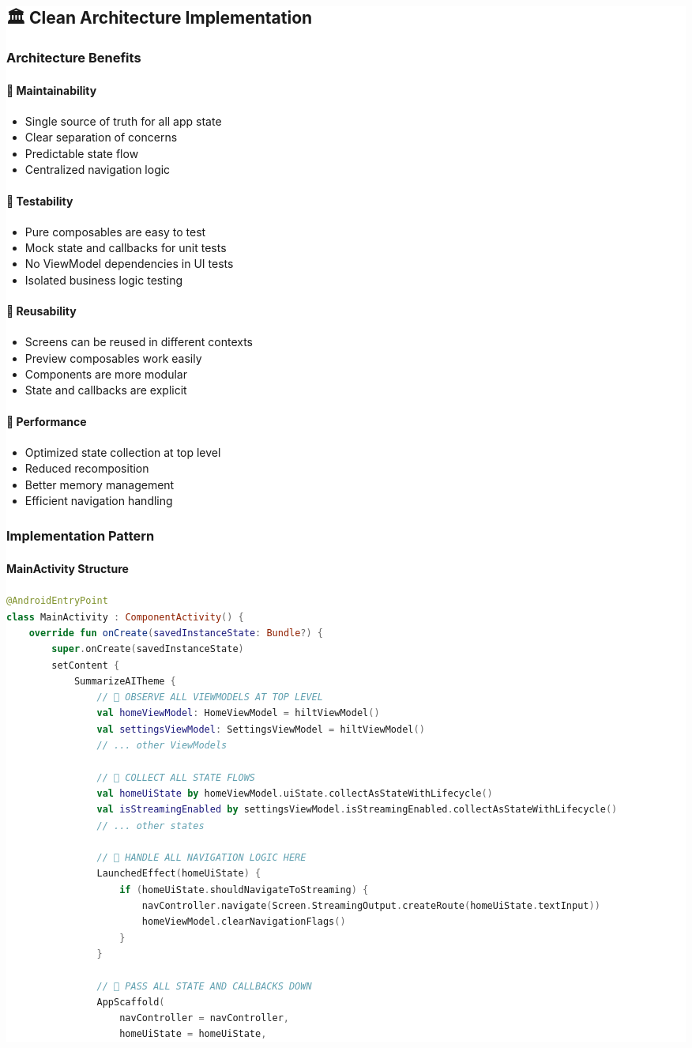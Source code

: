 ## 🏛️ Clean Architecture Implementation

### **Architecture Benefits**

#### **🎯 Maintainability**
- Single source of truth for all app state
- Clear separation of concerns
- Predictable state flow
- Centralized navigation logic

#### **🧪 Testability**
- Pure composables are easy to test
- Mock state and callbacks for unit tests
- No ViewModel dependencies in UI tests
- Isolated business logic testing

#### **🔄 Reusability**
- Screens can be reused in different contexts
- Preview composables work easily
- Components are more modular
- State and callbacks are explicit

#### **🚀 Performance**
- Optimized state collection at top level
- Reduced recomposition
- Better memory management
- Efficient navigation handling

### **Implementation Pattern**

#### **MainActivity Structure**
```kotlin
@AndroidEntryPoint
class MainActivity : ComponentActivity() {
    override fun onCreate(savedInstanceState: Bundle?) {
        super.onCreate(savedInstanceState)
        setContent {
            SummarizeAITheme {
                // 🔑 OBSERVE ALL VIEWMODELS AT TOP LEVEL
                val homeViewModel: HomeViewModel = hiltViewModel()
                val settingsViewModel: SettingsViewModel = hiltViewModel()
                // ... other ViewModels
                
                // 🔑 COLLECT ALL STATE FLOWS
                val homeUiState by homeViewModel.uiState.collectAsStateWithLifecycle()
                val isStreamingEnabled by settingsViewModel.isStreamingEnabled.collectAsStateWithLifecycle()
                // ... other states
                
                // 🔑 HANDLE ALL NAVIGATION LOGIC HERE
                LaunchedEffect(homeUiState) {
                    if (homeUiState.shouldNavigateToStreaming) {
                        navController.navigate(Screen.StreamingOutput.createRoute(homeUiState.textInput))
                        homeViewModel.clearNavigationFlags()
                    }
                }
                
                // 🔑 PASS ALL STATE AND CALLBACKS DOWN
                AppScaffold(
                    navController = navController,
                    homeUiState = homeUiState,
```